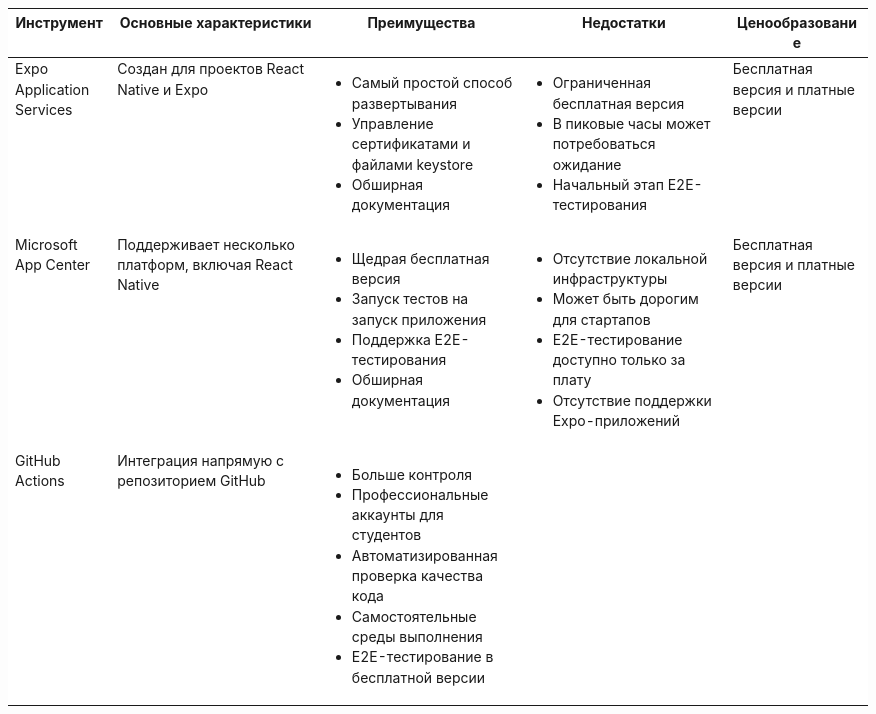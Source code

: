 <table>
<thead>
<tr>
<th>Инструмент</th>
<th>Основные характеристики</th>
<th>Преимущества</th>
<th>Недостатки</th>
<th>Ценообразование</th>
</tr>
</thead>
<tbody>
<tr>
<td>Expo Application Services</td>
<td>Создан для проектов React Native и Expo</td>
<td>
<ul>
<li>Самый простой способ развертывания</li>
<li>Управление сертификатами и файлами keystore</li>
<li>Обширная документация</li>
</ul>
</td>
<td>
<ul>
<li>Ограниченная бесплатная версия</li>
<li>В пиковые часы может потребоваться ожидание</li>
<li>Начальный этап E2E-тестирования</li>
</ul>
</td>
<td>Бесплатная версия и платные версии</td>
</tr>
<tr>
<td>Microsoft App Center</td>
<td>Поддерживает несколько платформ, включая React Native</td>
<td>
<ul>
<li>Щедрая бесплатная версия</li>
<li>Запуск тестов на запуск приложения</li>
<li>Поддержка E2E-тестирования</li>
<li>Обширная документация</li>
</ul>
</td>
<td>
<ul>
<li>Отсутствие локальной инфраструктуры</li>
<li>Может быть дорогим для стартапов</li>
<li>E2E-тестирование доступно только за плату</li>
<li>Отсутствие поддержки Expo-приложений</li>
</ul>
</td>
<td>Бесплатная версия и платные версии</td>
</tr>
<tr>
<td>GitHub Actions</td>
<td>Интеграция напрямую с репозиторием GitHub</td>
<td>
<ul>
<li>Больше контроля</li>
<li>Профессиональные аккаунты для студентов</li>
<li>Автоматизированная проверка качества кода</li>
<li>Самостоятельные среды выполнения</li>
<li>E2E-тестирование в бесплатной версии</li>
</ul>
</td>
<td>